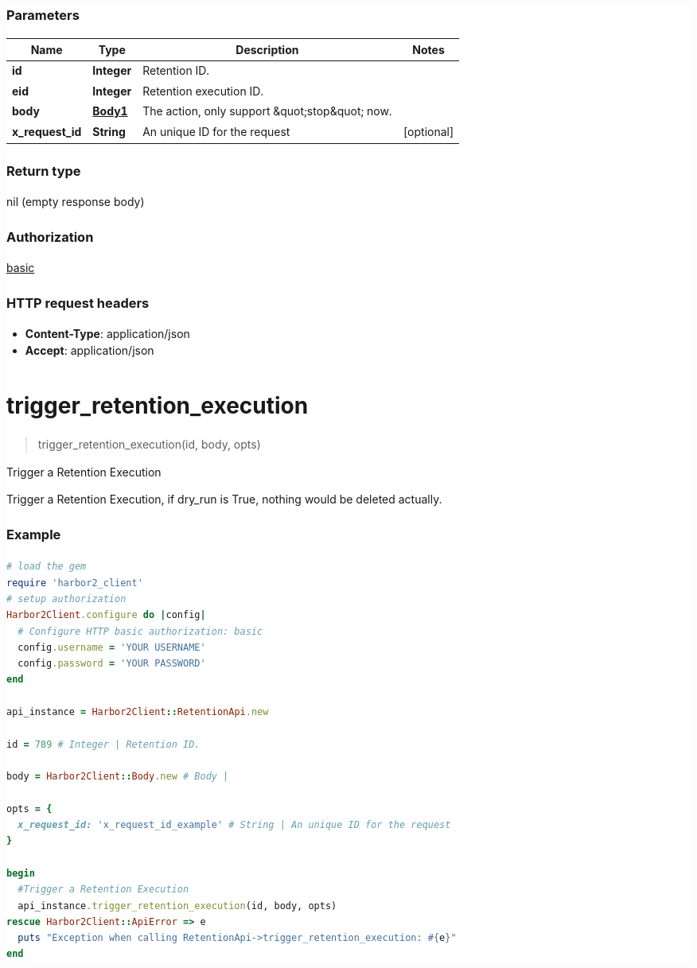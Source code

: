 ### Parameters

Name | Type | Description  | Notes
------------- | ------------- | ------------- | -------------
 **id** | **Integer**| Retention ID. | 
 **eid** | **Integer**| Retention execution ID. | 
 **body** | [**Body1**](Body1.md)| The action, only support \&quot;stop\&quot; now. | 
 **x_request_id** | **String**| An unique ID for the request | [optional] 

### Return type

nil (empty response body)

### Authorization

[basic](../README.md#basic)

### HTTP request headers

 - **Content-Type**: application/json
 - **Accept**: application/json



# **trigger_retention_execution**
> trigger_retention_execution(id, body, opts)

Trigger a Retention Execution

Trigger a Retention Execution, if dry_run is True, nothing would be deleted actually.

### Example
```ruby
# load the gem
require 'harbor2_client'
# setup authorization
Harbor2Client.configure do |config|
  # Configure HTTP basic authorization: basic
  config.username = 'YOUR USERNAME'
  config.password = 'YOUR PASSWORD'
end

api_instance = Harbor2Client::RetentionApi.new

id = 789 # Integer | Retention ID.

body = Harbor2Client::Body.new # Body | 

opts = { 
  x_request_id: 'x_request_id_example' # String | An unique ID for the request
}

begin
  #Trigger a Retention Execution
  api_instance.trigger_retention_execution(id, body, opts)
rescue Harbor2Client::ApiError => e
  puts "Exception when calling RetentionApi->trigger_retention_execution: #{e}"
end
```
